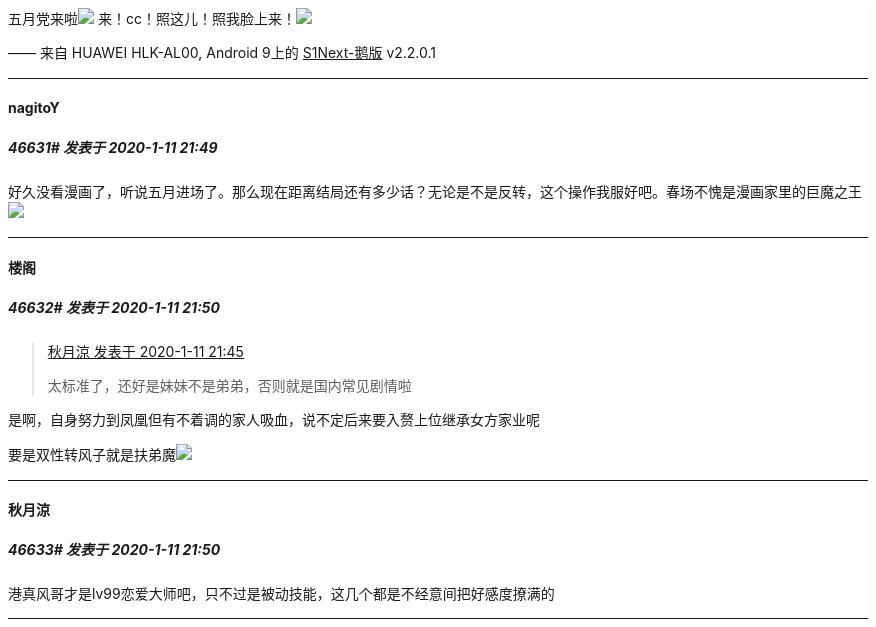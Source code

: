 


五月党来啦<img src="https://static.saraba1st.com/image/smiley/face2017/066.png" referrerpolicy="no-referrer">
来！cc！照这儿！照我脸上来！<img src="https://static.saraba1st.com/image/smiley/face2017/046.png" referrerpolicy="no-referrer">

—— 来自 HUAWEI HLK-AL00, Android 9上的 [S1Next-鹅版](https://github.com/ykrank/S1-Next/releases) v2.2.0.1







-----

####  nagitoY  
##### 46631#       发表于 2020-1-11 21:49




好久没看漫画了，听说五月进场了。那么现在距离结局还有多少话？无论是不是反转，这个操作我服好吧。春场不愧是漫画家里的巨魔之王<img src="https://static.saraba1st.com/image/smiley/face2017/037.png" referrerpolicy="no-referrer">







-----

####  楼阁  
##### 46632#       发表于 2020-1-11 21:50



<blockquote><a href="httphttps://bbs.saraba1st.com/2b/forum.php?mod=redirect&amp;goto=findpost&amp;pid=46156436&amp;ptid=1831320" target="_blank">秋月涼 发表于 2020-1-11 21:45</a>

太标准了，还好是妹妹不是弟弟，否则就是国内常见剧情啦</blockquote>
是啊，自身努力到凤凰但有不着调的家人吸血，说不定后来要入赘上位继承女方家业呢

要是双性转风子就是扶弟魔<img src="https://static.saraba1st.com/image/smiley/face2017/037.png" referrerpolicy="no-referrer">







-----

####  秋月涼  
##### 46633#       发表于 2020-1-11 21:50




港真风哥才是lv99恋爱大师吧，只不过是被动技能，这几个都是不经意间把好感度撩满的







-----
